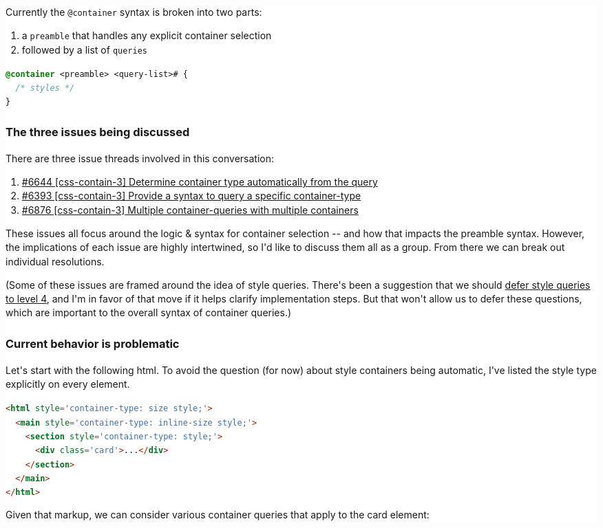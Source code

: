 Currently the `@container` syntax is broken into two parts:

1. a `preamble` that handles any explicit container selection
2. followed by a list of `queries`

```css
@container <preamble> <query-list># {
  /* styles */
}
```

### The three issues being discussed

There are three issue threads
involved in this conversation:

1. [#6644 [css-contain-3] Determine container type automatically from the query][#6644]
2. [#6393 [css-contain-3] Provide a syntax to query a specific container-type][#6393]
3. [#6876 [css-contain-3] Multiple container-queries with multiple containers][#6876]

[#6644]: https://github.com/w3c/csswg-drafts/issues/6644
[#6393]: https://github.com/w3c/csswg-drafts/issues/6393
[#6876]: https://github.com/w3c/csswg-drafts/issues/6876
[#7020]: https://github.com/w3c/csswg-drafts/issues/7020

These issues all focus around
the logic & syntax for container selection --
and how that impacts the preamble syntax.
However, the implications of each issue
are highly intertwined,
so I'd like to discuss them all as a group.
From there we can break out individual resolutions.

(Some of these issues
are framed around the idea of style queries.
There's been a suggestion that we should
[defer style queries to level 4][#7020],
and I'm in favor of that move
if it helps clarify implementation steps.
But that won't allow us to defer these questions,
which are important to the overall syntax
of container queries.)

### Current behavior is problematic

Let's start with the following html.
To avoid the question (for now) about style containers being automatic,
I've listed the style type explicitly on every element.

```html
<html style='container-type: size style;'>
  <main style='container-type: inline-size style;'>
    <section style='container-type: style;'>
      <div class='card'>...</div>
    </section>
  </main>
</html>
```

Given that markup,
we can consider various container queries
that apply to the card element:
